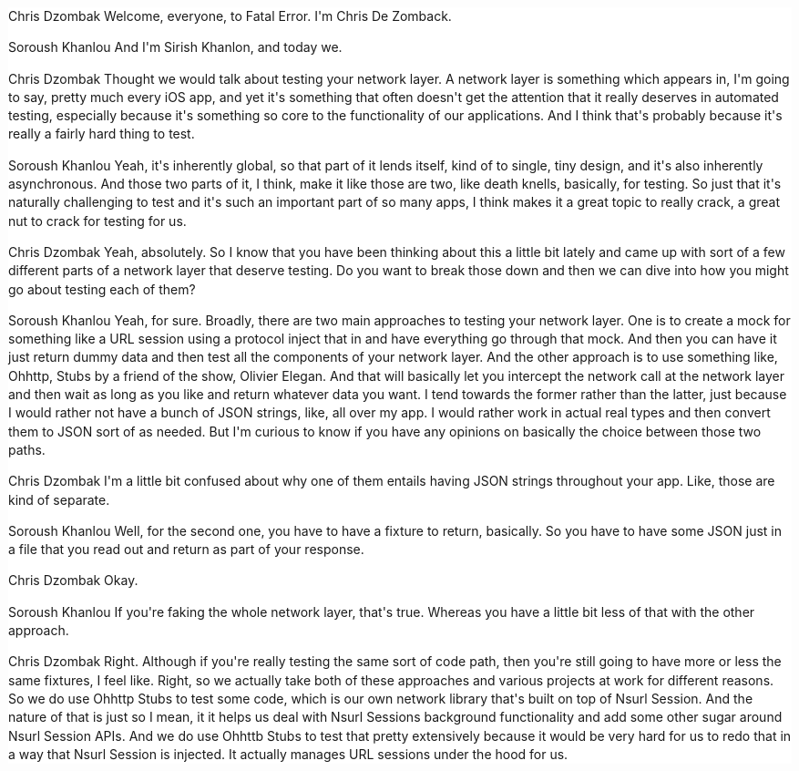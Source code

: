 Chris Dzombak
Welcome, everyone, to Fatal Error. I'm Chris De Zomback.

Soroush Khanlou
And I'm Sirish Khanlon, and today we.

Chris Dzombak
Thought we would talk about testing your network layer. A network layer is something which appears in, I'm going to say, pretty much every iOS app, and yet it's something that often doesn't get the attention that it really deserves in automated testing, especially because it's something so core to the functionality of our applications. And I think that's probably because it's really a fairly hard thing to test.

Soroush Khanlou
Yeah, it's inherently global, so that part of it lends itself, kind of to single, tiny design, and it's also inherently asynchronous. And those two parts of it, I think, make it like those are two, like death knells, basically, for testing. So just that it's naturally challenging to test and it's such an important part of so many apps, I think makes it a great topic to really crack, a great nut to crack for testing for us.

Chris Dzombak
Yeah, absolutely. So I know that you have been thinking about this a little bit lately and came up with sort of a few different parts of a network layer that deserve testing. Do you want to break those down and then we can dive into how you might go about testing each of them?

Soroush Khanlou
Yeah, for sure. Broadly, there are two main approaches to testing your network layer. One is to create a mock for something like a URL session using a protocol inject that in and have everything go through that mock. And then you can have it just return dummy data and then test all the components of your network layer. And the other approach is to use something like, Ohhttp, Stubs by a friend of the show, Olivier Elegan. And that will basically let you intercept the network call at the network layer and then wait as long as you like and return whatever data you want. I tend towards the former rather than the latter, just because I would rather not have a bunch of JSON strings, like, all over my app. I would rather work in actual real types and then convert them to JSON sort of as needed. But I'm curious to know if you have any opinions on basically the choice between those two paths.

Chris Dzombak
I'm a little bit confused about why one of them entails having JSON strings throughout your app. Like, those are kind of separate.

Soroush Khanlou
Well, for the second one, you have to have a fixture to return, basically. So you have to have some JSON just in a file that you read out and return as part of your response.

Chris Dzombak
Okay.

Soroush Khanlou
If you're faking the whole network layer, that's true. Whereas you have a little bit less of that with the other approach.

Chris Dzombak
Right. Although if you're really testing the same sort of code path, then you're still going to have more or less the same fixtures, I feel like. Right, so we actually take both of these approaches and various projects at work for different reasons. So we do use Ohhttp Stubs to test some code, which is our own network library that's built on top of Nsurl Session. And the nature of that is just so I mean, it it helps us deal with Nsurl Sessions background functionality and add some other sugar around Nsurl Session APIs. And we do use Ohhttb Stubs to test that pretty extensively because it would be very hard for us to redo that in a way that Nsurl Session is injected. It actually manages URL sessions under the hood for us.
